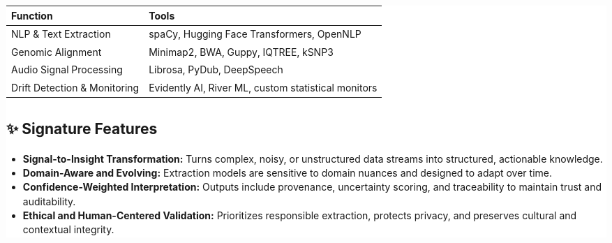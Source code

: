 | Function | Tools |
|:---------|:------|
| NLP & Text Extraction | spaCy, Hugging Face Transformers, OpenNLP |
| Genomic Alignment | Minimap2, BWA, Guppy, IQTREE, kSNP3 |
| Audio Signal Processing | Librosa, PyDub, DeepSpeech |
| Drift Detection & Monitoring | Evidently AI, River ML, custom statistical monitors |

## ✨ Signature Features

- **Signal-to-Insight Transformation:** Turns complex, noisy, or unstructured data streams into structured, actionable knowledge.
- **Domain-Aware and Evolving:** Extraction models are sensitive to domain nuances and designed to adapt over time.
- **Confidence-Weighted Interpretation:** Outputs include provenance, uncertainty scoring, and traceability to maintain trust and auditability.
- **Ethical and Human-Centered Validation:** Prioritizes responsible extraction, protects privacy, and preserves cultural and contextual integrity.
